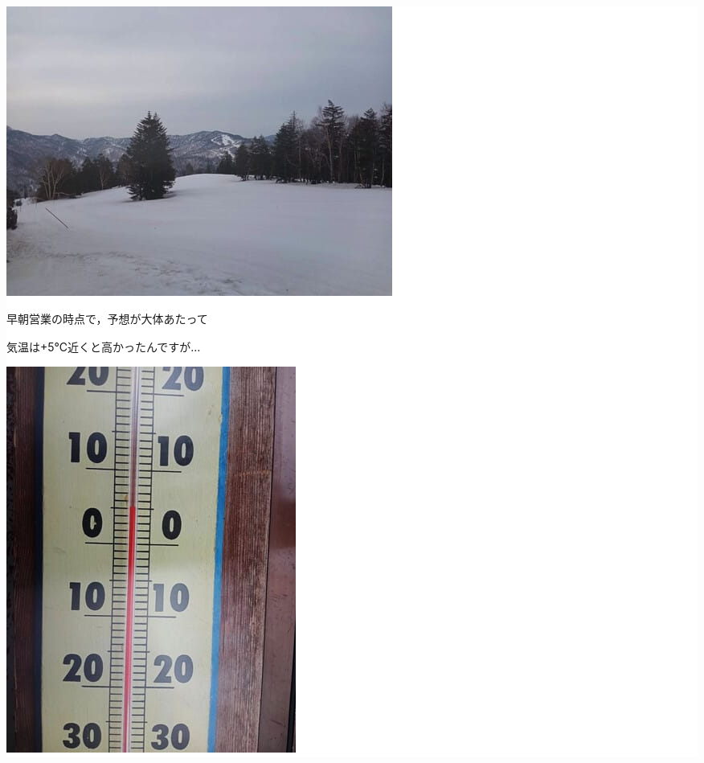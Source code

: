![2c6509042e0b53092d065bbc4a870c91.jpg](images/2c6509042e0b53092d065bbc4a870c91.jpg)







早朝営業の時点で，予想が大体あたって


気温は+5℃近くと高かったんですが…




![2859b148015d13bd74d55fc07f6ac3ff.jpg](images/2859b148015d13bd74d55fc07f6ac3ff.jpg)
